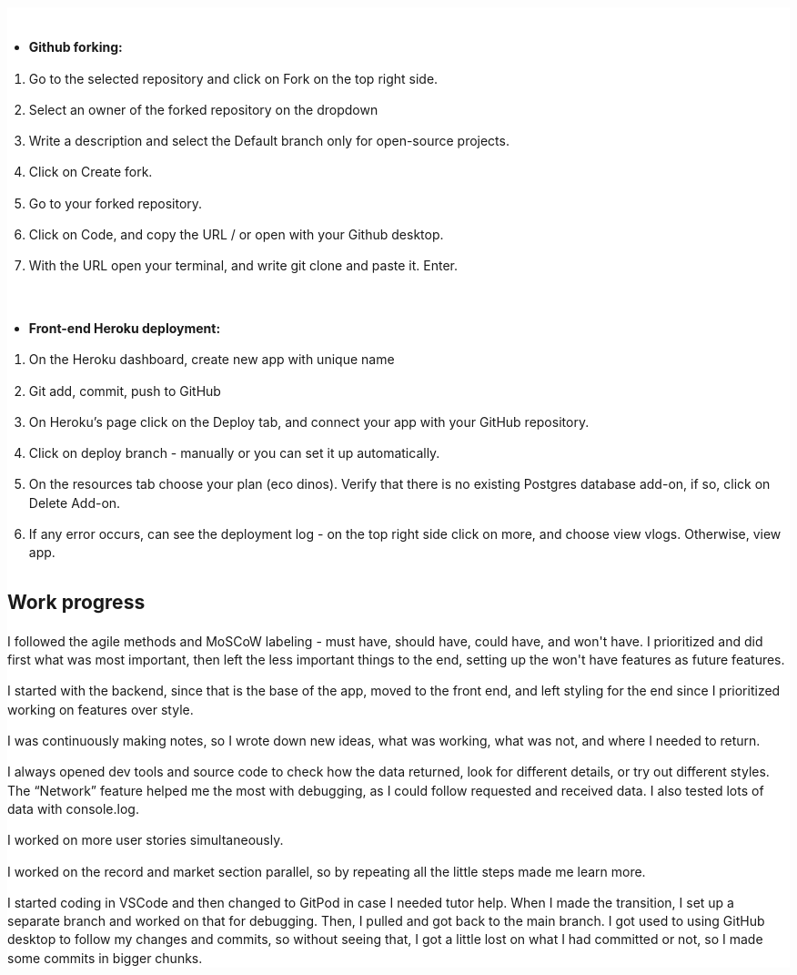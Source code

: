 <br>

- **Github forking:**

1. Go to the selected repository and click on Fork on the top right side.

2. Select an owner of the forked repository on the dropdown
3. Write a description and select the Default branch only for open-source projects.
4. Click on Create fork.
5. Go to your forked repository.
6. Click on Code, and copy the URL / or open with your Github desktop.
7. With the URL open your terminal, and write git clone and paste it. Enter.

<br>

- **Front-end Heroku deployment:**

1. On the Heroku dashboard, create new app with unique name

2. Git add, commit, push to GitHub

3. On Heroku’s page click on the Deploy tab, and connect your app with your GitHub repository.

4. Click on deploy branch - manually or you can set it up automatically.

5. On the resources tab choose your plan (eco dinos). Verify that there is no existing Postgres database add-on, if so, click on Delete Add-on.

6. If any error occurs, can see the deployment log - on the top right side click on more, and choose view vlogs. Otherwise, view app.


## Work progress

I followed the agile methods and MoSCoW labeling - must have, should have, could have, and won't have. I prioritized and did first what was most important, then left the less important things to the end, setting up the won't have features as future features.

I started with the backend, since that is the base of the app, moved to the front end, and left styling for the end since I prioritized working on features over style.

I was continuously making notes, so I wrote down new ideas, what was working, what was not, and where I needed to return.

I always opened dev tools and source code to check how the data returned, look for different details, or try out different styles. 
The “Network” feature helped me the most with debugging, as I could follow requested and received data. I also tested lots of data with console.log.

I worked on more user stories simultaneously.

I worked on the record and market section parallel, so by repeating all the little steps made me learn more.

I started coding in VSCode and then changed to GitPod in case I needed tutor help. When I made the transition, I set up a separate branch and worked on that for debugging. Then, I pulled and got back to the main branch. 
 I got used to using GitHub desktop to follow my changes and commits, so without seeing that, I got a little lost on what I had committed or not, so I made some commits in bigger chunks.
